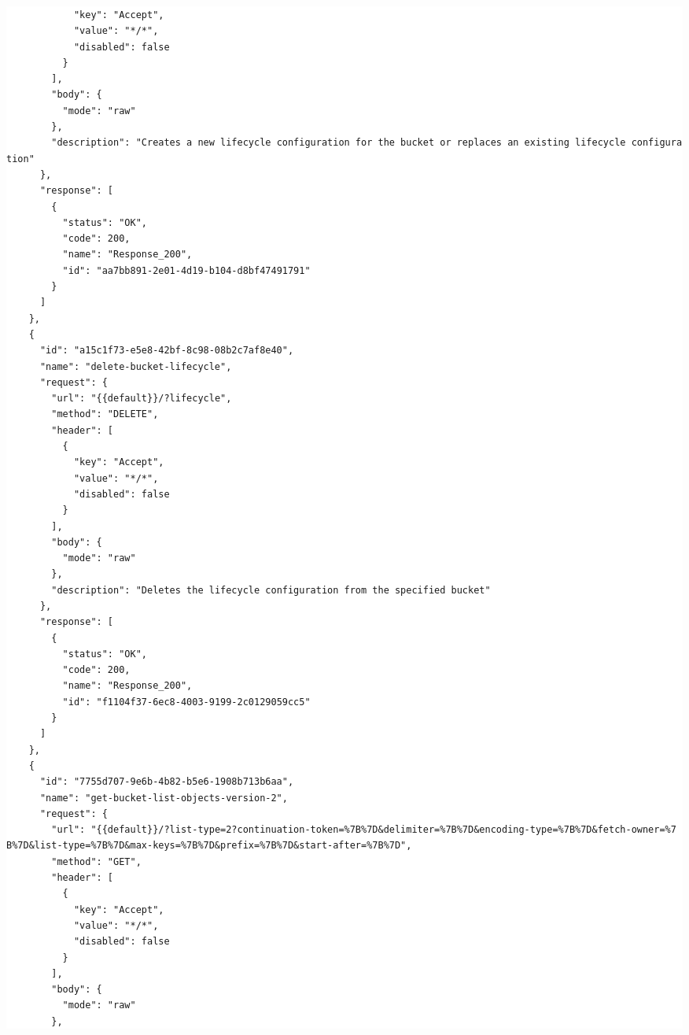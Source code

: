                 "key": "Accept",
                "value": "*/*",
                "disabled": false
              }
            ],
            "body": {
              "mode": "raw"
            },
            "description": "Creates a new lifecycle configuration for the bucket or replaces an existing lifecycle configuration"
          },
          "response": [
            {
              "status": "OK",
              "code": 200,
              "name": "Response_200",
              "id": "aa7bb891-2e01-4d19-b104-d8bf47491791"
            }
          ]
        },
        {
          "id": "a15c1f73-e5e8-42bf-8c98-08b2c7af8e40",
          "name": "delete-bucket-lifecycle",
          "request": {
            "url": "{{default}}/?lifecycle",
            "method": "DELETE",
            "header": [
              {
                "key": "Accept",
                "value": "*/*",
                "disabled": false
              }
            ],
            "body": {
              "mode": "raw"
            },
            "description": "Deletes the lifecycle configuration from the specified bucket"
          },
          "response": [
            {
              "status": "OK",
              "code": 200,
              "name": "Response_200",
              "id": "f1104f37-6ec8-4003-9199-2c0129059cc5"
            }
          ]
        },
        {
          "id": "7755d707-9e6b-4b82-b5e6-1908b713b6aa",
          "name": "get-bucket-list-objects-version-2",
          "request": {
            "url": "{{default}}/?list-type=2?continuation-token=%7B%7D&delimiter=%7B%7D&encoding-type=%7B%7D&fetch-owner=%7B%7D&list-type=%7B%7D&max-keys=%7B%7D&prefix=%7B%7D&start-after=%7B%7D",
            "method": "GET",
            "header": [
              {
                "key": "Accept",
                "value": "*/*",
                "disabled": false
              }
            ],
            "body": {
              "mode": "raw"
            },